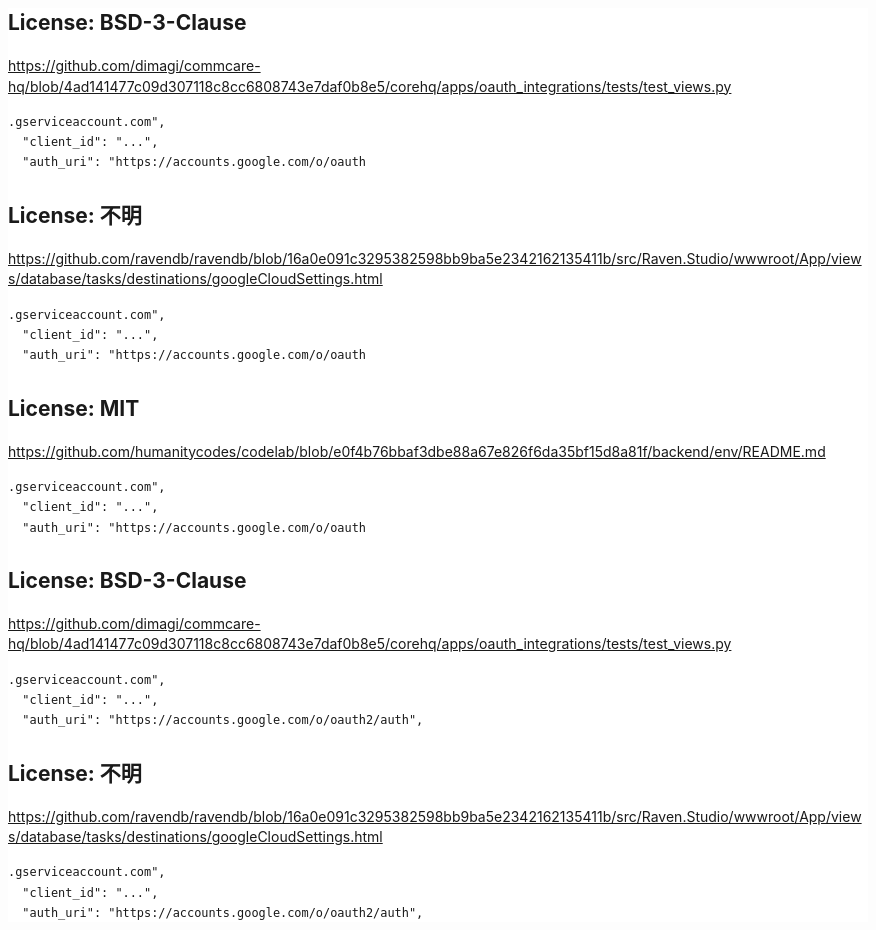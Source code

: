 
## License: BSD-3-Clause
https://github.com/dimagi/commcare-hq/blob/4ad141477c09d307118c8cc6808743e7daf0b8e5/corehq/apps/oauth_integrations/tests/test_views.py

```
.gserviceaccount.com",
  "client_id": "...",
  "auth_uri": "https://accounts.google.com/o/oauth
```


## License: 不明
https://github.com/ravendb/ravendb/blob/16a0e091c3295382598bb9ba5e2342162135411b/src/Raven.Studio/wwwroot/App/views/database/tasks/destinations/googleCloudSettings.html

```
.gserviceaccount.com",
  "client_id": "...",
  "auth_uri": "https://accounts.google.com/o/oauth
```


## License: MIT
https://github.com/humanitycodes/codelab/blob/e0f4b76bbaf3dbe88a67e826f6da35bf15d8a81f/backend/env/README.md

```
.gserviceaccount.com",
  "client_id": "...",
  "auth_uri": "https://accounts.google.com/o/oauth
```


## License: BSD-3-Clause
https://github.com/dimagi/commcare-hq/blob/4ad141477c09d307118c8cc6808743e7daf0b8e5/corehq/apps/oauth_integrations/tests/test_views.py

```
.gserviceaccount.com",
  "client_id": "...",
  "auth_uri": "https://accounts.google.com/o/oauth2/auth",
```


## License: 不明
https://github.com/ravendb/ravendb/blob/16a0e091c3295382598bb9ba5e2342162135411b/src/Raven.Studio/wwwroot/App/views/database/tasks/destinations/googleCloudSettings.html

```
.gserviceaccount.com",
  "client_id": "...",
  "auth_uri": "https://accounts.google.com/o/oauth2/auth",
```

